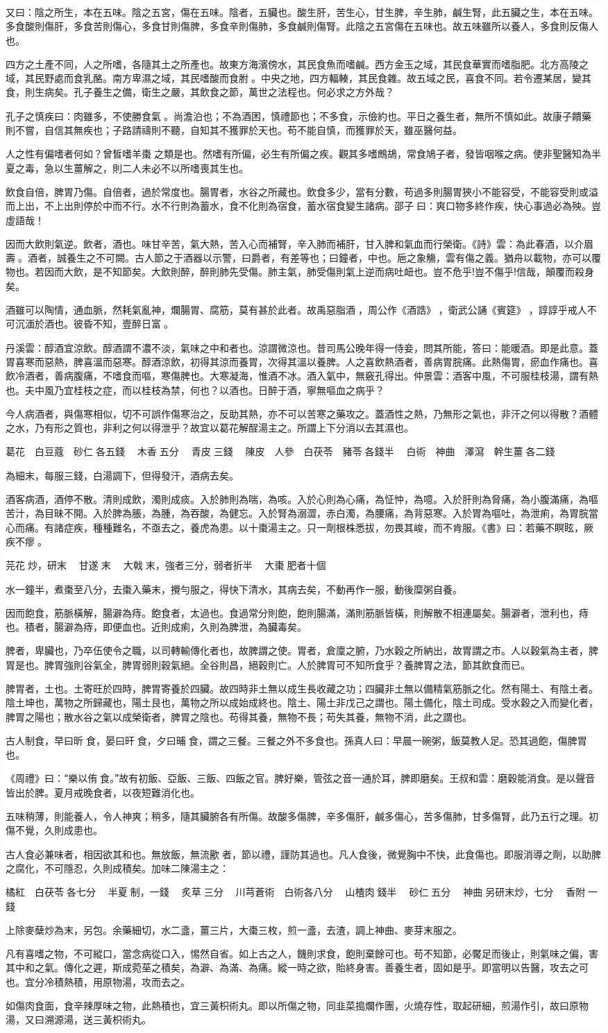 又曰：陰之所生，本在五味。陰之五宮，傷在五味。陰者，五臟也。酸生肝，苦生心，甘生脾，辛生肺，鹹生腎，此五臟之生，本在五味。多食酸則傷肝，多食苦則傷心，多食甘則傷脾，多食辛則傷肺，多食鹹則傷腎。此陰之五宮傷在五味也。故五味雖所以養人，多食則反傷人也。

四方之土產不同，人之所嗜，各隨其土之所產也。故東方海濱傍水，其民食魚而嗜鹹。西方金玉之域，其民食華實而嗜脂肥。北方高陵之域，其民野處而食乳酪。南方卑濕之域，其民嗜酸而食胕 。中央之地，四方輻輳，其民食雜。故五域之民，喜食不同。若令遷某居，變其食，則生病矣。孔子養生之備，衛生之嚴，其飲食之節，萬世之法程也。何必求之方外哉？

孔子之慎疾曰：肉雖多，不使勝食氣 。尚澹泊也；不為酒困，慎禮節也；不多食，示儉約也。平日之養生者，無所不慎如此。故康子饋藥 則不嘗，自信其無疾也；子路請禱則不聽，自知其不獲罪於天也。苟不能自慎，而獲罪於天，雖巫醫何益。

人之性有偏嗜者何如？曾皙嗜羊棗 之類是也。然嗜有所偏，必生有所偏之疾。觀其多嗜鷓鴣，常食鳩子者，發皆咽喉之病。使非聖醫知為半夏之毒，急以生薑解之，則二人未必不以所嗜喪其生也。

飲食自倍，脾胃乃傷。自倍者，過於常度也。腸胃者，水谷之所藏也。飲食多少，當有分數，苟過多則腸胃狹小不能容受，不能容受則或溢而上出，不上出則停於中而不行。水不行則為蓄水，食不化則為宿食，蓄水宿食變生諸病。邵子 曰：爽口物多終作疾，快心事過必為殃。豈虛語哉！

因而大飲則氣逆。飲者，酒也。味甘辛苦，氣大熱，苦入心而補腎，辛入肺而補肝，甘入脾和氣血而行榮衛。《詩》雲：為此春酒，以介眉壽 。酒者，誠養生之不可闕。古人節之于酒器以示警，曰爵者，有差等也；曰鐘者，中也。巵之象觴，雲有傷之義。猶舟以載物，亦可以覆物也。若因而大飲，是不知節矣。大飲則醉，醉則肺先受傷。肺主氣，肺受傷則氣上逆而病吐衄也。豈不危乎!豈不傷乎!信哉，顛覆而殺身矣。

酒雖可以陶情，通血脈，然耗氣亂神，爛腸胃、腐筋，莫有甚於此者。故禹惡脂酒 ，周公作《酒誥》 ，衛武公誦《賓筵》 ，諄諄乎戒人不可沉湎於酒也。彼昏不知，壹醉日富 。

丹溪雲：醇酒宜涼飲。醇酒謂不濃不淡，氣味之中和者也。涼謂微涼也。昔司馬公晚年得一侍妾，問其所能，答曰：能暖酒。即是此意。蓋胃喜寒而惡熱，脾喜溫而惡寒。醇酒涼飲，初得其涼而養胃，次得其溫以養脾。人之喜飲熱酒者，善病胃脘痛。此熱傷胃，瘀血作痛也。喜飲冷酒者，善病腹痛，不嗜食而嘔，寒傷脾也。大寒凝海，惟酒不冰。酒入氣中，無竅孔得出。仲景雲：酒客中風，不可服桂枝湯，謂有熱也。夫中風乃宜桂枝之症，而以桂枝為禁，何也？以酒也。日醉于酒，寧無嘔血之病乎？

今人病酒者，與傷寒相似，切不可誤作傷寒治之，反助其熱，亦不可以苦寒之藥攻之。蓋酒性之熱，乃無形之氣也，非汗之何以得散？酒體之水，乃有形之質也，非利之何以得泄乎？故宜以葛花解酲湯主之。所謂上下分消以去其濕也。

葛花　白豆蔻　砂仁 各五錢　 木香 五分　 青皮 三錢　 陳皮　人參　白茯苓　豬苓 各錢半　 白術　神曲　澤瀉　幹生薑 各二錢

為細末，每服三錢，白湯調下，但得發汗，酒病去矣。

酒客病酒，酒停不散。清則成飲，濁則成痰。入於肺則為喘，為咳。入於心則為心痛，為怔忡，為噫。入於肝則為脅痛，為小腹滿痛，為嘔苦汁，為目昧不開。入於脾為脹，為腫，為吞酸，為健忘。入於腎為溺澀，赤白濁，為腰痛，為背惡寒。入於胃為嘔吐，為泄痢，為胃脘當心而痛。有諸症疾，種種難名，不亟去之，養虎為患。以十棗湯主之。只一劑根株悉拔，勿畏其峻，而不肯服。《書》曰：若藥不瞑眩，厥疾不瘳 。

芫花 炒，研末　 甘遂 末　 大戟 末，強者三分，弱者折半　 大棗 肥者十個

水一鐘半，煮棗至八分，去棗入藥末，攪勻服之，得快下清水，其病去矣，不動再作一服，動後糜粥自養。

因而飽食，筋脈橫解，腸澼為痔。飽食者，太過也。食過常分則飽，飽則腸滿，滿則筋脈皆橫，則解散不相連屬矣。腸澼者，泄利也，痔也。積者，腸澼為痔，即便血也。近則成痢，久則為脾泄，為臟毒矣。

脾者，卑臟也，乃卒伍使令之職，以司轉輸傳化者也，故脾謂之使。胃者，倉廩之腑，乃水穀之所納出，故胃謂之市。人以穀氣為主者，脾胃是也。脾胃強則谷氣全，脾胃弱則穀氣絕。全谷則昌，絕穀則亡。人於脾胃可不知所食乎？養脾胃之法，節其飲食而已。

脾胃者，土也。土寄旺於四時，脾胃寄養於四臟。故四時非土無以成生長收藏之功；四臟非土無以備精氣筋脈之化。然有陽土、有陰土者。陰土坤也，萬物之所歸藏也，陽土艮也，萬物之所以成始成終也。陰土、陽土非戊己之謂也。陽土備化，陰土司成。受水穀之入而變化者，脾胃之陽也；散水谷之氣以成榮衛者，脾胃之陰也。苟得其養，無物不長；苟失其養，無物不消，此之謂也。

古人制食，早曰昕 食，晏曰旰 食，夕曰晡 食，謂之三餐。三餐之外不多食也。孫真人曰：早晨一碗粥，飯莫教人足。恐其過飽，傷脾胃也。

《周禮》曰：“樂以侑 食。”故有初飯、亞飯、三飯、四飯之官。脾好樂，管弦之音一通於耳，脾即磨矣。王叔和雲：磨穀能消食。是以聲音皆出於脾。夏月戒晚食者，以夜短難消化也。

五味稍薄，則能養人，令人神爽；稍多，隨其臟腑各有所傷。故酸多傷脾，辛多傷肝，鹹多傷心，苦多傷肺，甘多傷腎，此乃五行之理。初傷不覺，久則成患也。

古人食必兼味者，相因欲其和也。無放飯，無流歠 者，節以禮，謹防其過也。凡人食後，微覺胸中不快，此食傷也。即服消導之劑，以助脾之腐化，不可隱忍，久則成積矣。加味二陳湯主之：

橘紅　白茯苓 各七分　 半夏 制，一錢　 炙草 三分　 川芎蒼術　白術各八分　 山楂肉 錢半　 砂仁 五分　 神曲 另研末炒，七分　 香附 一錢

上除麥蘖炒為末，另包。余藥細切，水二盞，薑三片，大棗三枚，煎一盞，去渣，調上神曲、麥芽末服之。

凡有喜嗜之物，不可縱口，當念病從口入，惕然自省。如上古之人，饑則求食，飽則棄餘可也。苟不知節，必饜足而後止，則氣味之偏，害其中和之氣。傳化之遲，斯成菀莝之積矣，為澼、為滿、為痛。縱一時之欲，貽終身害。善養生者，固如是乎。即當明以告醫，攻去之可也。宜分冷積熱積，用原物湯，攻而去之。

如傷肉食面，食辛辣厚味之物，此熱積也，宜三黃枳術丸。即以所傷之物，同韭菜搗爛作團，火燒存性，取起研細，煎湯作引，故曰原物湯，又曰溯源湯，送三黃枳術丸。
